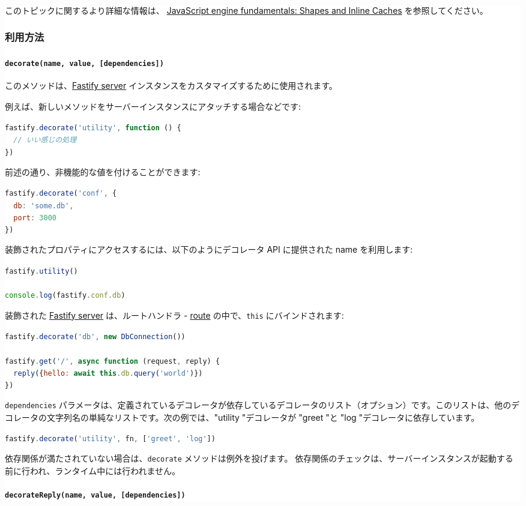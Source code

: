 このトピックに関するより詳細な情報は、
[JavaScript engine fundamentals: Shapes and Inline Caches](https://mathiasbynens.be/notes/shapes-ics)
を参照してください。

### 利用方法
<a name="usage"></a>

#### `decorate(name, value, [dependencies])`
<a name="decorate"></a>

このメソッドは、[Fastify server](Server.md) インスタンスをカスタマイズするために使用されます。

例えば、新しいメソッドをサーバーインスタンスにアタッチする場合などです:

```js
fastify.decorate('utility', function () {
  // いい感じの処理
})
```

前述の通り、非機能的な値を付けることができます:

```js
fastify.decorate('conf', {
  db: 'some.db',
  port: 3000
})
```

装飾されたプロパティにアクセスするには、以下のようにデコレータ API に提供された name を利用します:

```js
fastify.utility()

console.log(fastify.conf.db)
```

装飾された [Fastify server](Server.md) は、ルートハンドラ - [route](Routes.md) の中で、`this` にバインドされます:

```js
fastify.decorate('db', new DbConnection())

fastify.get('/', async function (request, reply) {
  reply({hello: await this.db.query('world')})
})
```

`dependencies` パラメータは、定義されているデコレータが依存しているデコレータのリスト（オプション）です。このリストは、他のデコレータの文字列名の単純なリストです。次の例では、"utility "デコレータが "greet "と "log "デコレータに依存しています。

```js
fastify.decorate('utility', fn, ['greet', 'log'])
```

依存関係が満たされていない場合は、`decorate` メソッドは例外を投げます。
依存関係のチェックは、サーバーインスタンスが起動する前に行われ、ランタイム中には行われません。

#### `decorateReply(name, value, [dependencies])`
<a name="decorate-reply"></a>
